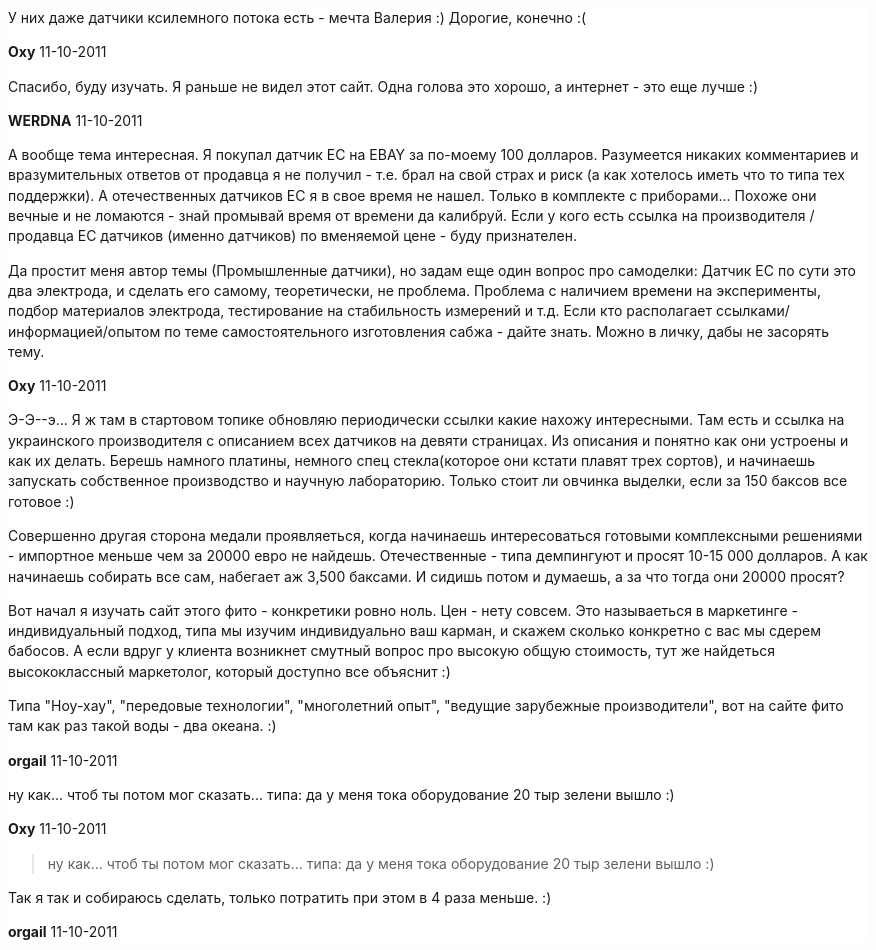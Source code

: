 У них даже датчики ксилемного потока есть - мечта Валерия :) Дорогие, конечно :(


**Oxy** 11-10-2011

Спасибо, буду изучать. Я раньше не видел этот сайт. Одна голова это хорошо, а интернет - это еще лучше :)


**WERDNA** 11-10-2011

А вообще тема интересная. Я покупал датчик EC на EBAY за по-моему 100 долларов. Разумеется никаких комментариев и вразумительных ответов от продавца я не получил - т.е. брал на свой страх и риск (а как хотелось иметь что то типа тех поддержки). А отечественных датчиков EC я в свое время не нашел. Только в комплекте с приборами... Похоже они вечные и не ломаются - знай промывай время от времени да калибруй. Если у кого есть ссылка на производителя / продавца EC датчиков (именно датчиков) по вменяемой цене - буду признателен.

Да простит меня автор темы (Промышленные датчики), но задам еще один вопрос про самоделки: Датчик EC по сути это два электрода, и сделать его самому, теоретически, не проблема. Проблема с наличием времени на эксперименты, подбор материалов электрода, тестирование на стабильность измерений и т.д. Если кто располагает ссылками/информацией/опытом по теме самостоятельного изготовления сабжа - дайте знать. Можно в личку, дабы не засорять тему.


**Oxy** 11-10-2011

Э-Э--э... Я ж там в стартовом топике обновляю периодически ссылки какие нахожу интересными. Там есть и ссылка на украинского производителя с описанием всех датчиков на девяти страницах. Из описания и понятно как они устроены и как их делать. Берешь намного платины, немного спец стекла(которое они кстати плавят трех сортов), и начинаешь запускать собственное производство и научную лабораторию. Только стоит ли овчинка выделки, если за 150 баксов все готовое :)

Совершенно другая сторона медали проявляеться, когда начинаешь интересоваться готовыми комплексными решениями - импортное меньше чем за 20000 евро не найдешь. Отечественные - типа демпингуют и просят 10-15 000 долларов. А как начинаешь собирать все сам, набегает аж 3,500 баксами. И сидишь потом и думаешь, а за что тогда они 20000 просят?

Вот начал я изучать сайт этого фито - конкретики ровно ноль. Цен - нету совсем. Это называеться в маркетинге - индивидуальный подход, типа мы изучим индивидуально ваш карман, и скажем сколько конкретно с вас мы сдерем бабосов. А если вдруг у клиента возникнет смутный вопрос про высокую общую стоимость, тут же найдеться высококлассный маркетолог, который доступно все объяснит :)

Типа "Ноу-хау", "передовые технологии", "многолетний опыт", "ведущие зарубежные производители", вот на сайте фито там как раз такой воды - два океана. :)


**orgail** 11-10-2011

ну как... чтоб ты потом мог сказать... типа: да у меня тока оборудование 20 тыр зелени вышло :)


**Oxy** 11-10-2011

> ну как... чтоб ты потом мог сказать... типа: да у меня тока оборудование 20 тыр зелени вышло :)

Так я так и собираюсь сделать, только потратить при этом в 4 раза меньше. :)


**orgail** 11-10-2011
